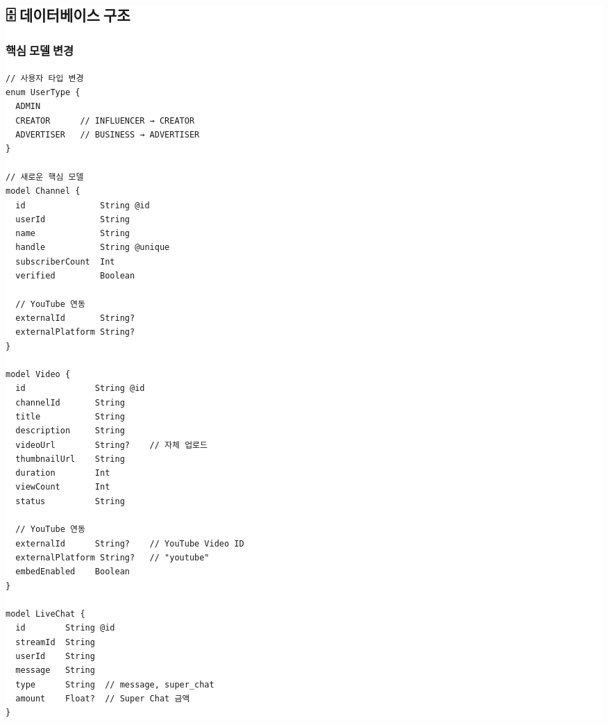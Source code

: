 ## 🗄️ 데이터베이스 구조

### 핵심 모델 변경
```prisma
// 사용자 타입 변경
enum UserType {
  ADMIN
  CREATOR      // INFLUENCER → CREATOR
  ADVERTISER   // BUSINESS → ADVERTISER
}

// 새로운 핵심 모델
model Channel {
  id               String @id
  userId           String
  name             String
  handle           String @unique
  subscriberCount  Int
  verified         Boolean
  
  // YouTube 연동
  externalId       String?
  externalPlatform String?
}

model Video {
  id              String @id
  channelId       String
  title           String
  description     String
  videoUrl        String?    // 자체 업로드
  thumbnailUrl    String
  duration        Int
  viewCount       Int
  status          String
  
  // YouTube 연동
  externalId      String?    // YouTube Video ID
  externalPlatform String?   // "youtube"
  embedEnabled    Boolean
}

model LiveChat {
  id        String @id
  streamId  String
  userId    String
  message   String
  type      String  // message, super_chat
  amount    Float?  // Super Chat 금액
}
```
